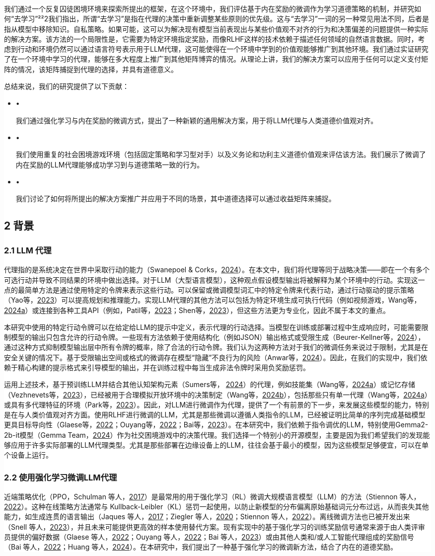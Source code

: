 我们通过一个反复囚徒困境环境来探索所提出的框架，在这个环境中，我们评估基于内在奖励的微调作为学习道德策略的机制，并研究如何“去学习”²²2我们指出，所谓“去学习”是指在代理的决策中重新调整某些原则的优先级。这与“去学习”一词的另一种常见用法不同，后者是指从模型中移除知识。自私策略。如果可能，这可以为解决现有模型当前表现出与某些价值观不对齐的行为和决策偏差的问题提供一种实际的解决方案。该方法的一个局限性是，它需要为特定环境指定奖励，而像RLHF这样的技术依赖于描述任何领域的自然语言数据。同时，考虑到行动和环境仍然可以通过语言符号表示用于LLM代理，这可能使得在一个环境中学到的价值观能够推广到其他环境。我们通过实证研究了在一个环境中学习的代理，能够在多大程度上推广到其他矩阵博弈的情况。从理论上讲，我们的解决方案可以应用于任何可以定义支付矩阵的情况，该矩阵捕捉到代理的选择，并具有道德意义。

总结来说，我们的研究提供了以下贡献：

+   •

    我们通过强化学习与内在奖励的微调方式，提出了一种新颖的通用解决方案，用于将LLM代理与人类道德价值观对齐。

+   •

    我们使用重复的社会困境游戏环境（包括固定策略和学习型对手）以及义务论和功利主义道德价值观来评估该方法。我们展示了微调了内在奖励的LLM代理能够成功学习到与道德策略一致的行为。

+   •

    我们讨论了如何将所提出的解决方案推广并应用于不同的场景，其中道德选择可以通过收益矩阵来捕捉。

## 2 背景

### 2.1 LLM 代理

代理指的是系统决定在世界中采取行动的能力（Swanepoel & Corks，[2024](https://arxiv.org/html/2410.01639v2#bib.bib58)）。在本文中，我们将代理等同于战略决策——即在一个有多个可选行动并导致不同结果的环境中做出选择。对于LLM（大型语言模型），这种观点假设模型输出将被解释为某个环境中的行动。实现这一点的最简单方法是通过使用特定的令牌来表示这些行动。可以保留或微调模型词汇中的特定令牌来代表行动，通过行动驱动的提示策略（Yao等，[2023](https://arxiv.org/html/2410.01639v2#bib.bib69)）可以提高规划和推理能力。实现LLM代理的其他方法可以包括为特定环境生成可执行代码（例如视频游戏，Wang等，[2024a](https://arxiv.org/html/2410.01639v2#bib.bib64)）或连接到各种工具API（例如，Patil等，[2023](https://arxiv.org/html/2410.01639v2#bib.bib44)；Shen等，[2023](https://arxiv.org/html/2410.01639v2#bib.bib50)），但这些方法更为专业化，因此不属于本文的重点。

本研究中使用的特定行动令牌可以在给定给LLM的提示中定义，表示代理的行动选择。当模型在训练或部署过程中生成响应时，可能需要限制模型的输出只包含允许的行动令牌。一些现有方法依赖于使用结构化（例如JSON）输出格式或受限生成（Beurer-Kellner等，[2024](https://arxiv.org/html/2410.01639v2#bib.bib11)），通过这种方式抑制模型输出层中所有令牌的概率，除了合法的行动令牌。我们认为这两种方法对于我们的微调任务来说过于限制，尤其是在安全关键的情况下。基于受限输出空间或格式的微调存在模型“隐藏”不良行为的风险（Anwar等，[2024](https://arxiv.org/html/2410.01639v2#bib.bib6)）。因此，在我们的实现中，我们依赖于精心构建的提示格式来引导模型的输出，并在训练过程中每当生成非法令牌时采用负奖励惩罚。

运用上述技术，基于预训练LLM并结合其他认知架构元素（Sumers等， [2024](https://arxiv.org/html/2410.01639v2#bib.bib57)）的代理，例如技能集（Wang等，[2024a](https://arxiv.org/html/2410.01639v2#bib.bib64)）或记忆存储（Vezhnevets等，[2023](https://arxiv.org/html/2410.01639v2#bib.bib62)），已经被用于合理模拟开放环境中的决策制定（Wang等，[2024b](https://arxiv.org/html/2410.01639v2#bib.bib65)），包括那些只有单一代理（Wang等，[2024a](https://arxiv.org/html/2410.01639v2#bib.bib64)）或具有多代理特征的环境（Park等，[2023](https://arxiv.org/html/2410.01639v2#bib.bib43)）。因此，对LLM进行微调作为代理，提供了一个有前景的下一步，来发展这些模型的能力，特别是在与人类价值观对齐方面。使用RLHF进行微调的LLM，尤其是那些微调以遵循人类指令的LLM，已经被证明比简单的序列完成基础模型更具目标导向性（Glaese等，[2022](https://arxiv.org/html/2410.01639v2#bib.bib25)；Ouyang等，[2022](https://arxiv.org/html/2410.01639v2#bib.bib42)；Bai等，[2023](https://arxiv.org/html/2410.01639v2#bib.bib9)）。在本研究中，我们依赖于指令调优的LLM，特别使用Gemma2-2b-it模型（Gemma Team，[2024](https://arxiv.org/html/2410.01639v2#bib.bib24)）作为社交困境游戏中的决策代理。我们选择一个特别小的开源模型，主要是因为我们希望我们的发现能够应用于许多实际部署的LLM代理类型。尤其是那些部署在边缘设备上的LLM，往往会基于最小的模型，因为这些模型足够便宜，可以在单个设备上运行。

### 2.2 使用强化学习微调LLM代理

近端策略优化（PPO，Schulman 等人，[2017](https://arxiv.org/html/2410.01639v2#bib.bib48)）是最常用的用于强化学习（RL）微调大规模语言模型（LLM）的方法（Stiennon 等人，[2022](https://arxiv.org/html/2410.01639v2#bib.bib56)）。这种在线策略方法通常与 Kullback-Leibler（KL）惩罚一起使用，以防止新模型的分布偏离原始基础词元分布过远，从而丧失其他能力，如生成连贯的语言输出（Jaques 等人，[2017](https://arxiv.org/html/2410.01639v2#bib.bib30)；Ziegler 等人，[2020](https://arxiv.org/html/2410.01639v2#bib.bib72)；Stiennon 等人，[2022](https://arxiv.org/html/2410.01639v2#bib.bib56)）。离线微调方法也已被开发出来（Snell 等人，[2023](https://arxiv.org/html/2410.01639v2#bib.bib54)），并且未来可能提供更高效的样本使用替代方案。现有实现中的基于强化学习的训练奖励信号通常来源于由人类评审员提供的偏好数据（Glaese 等人，[2022](https://arxiv.org/html/2410.01639v2#bib.bib25)；Ouyang 等人，[2022](https://arxiv.org/html/2410.01639v2#bib.bib42)；Bai 等人，[2023](https://arxiv.org/html/2410.01639v2#bib.bib9)）或由其他人类和/或人工智能代理组成的奖励信号（Bai 等人，[2022](https://arxiv.org/html/2410.01639v2#bib.bib8)；Huang 等人，[2024](https://arxiv.org/html/2410.01639v2#bib.bib28)）。在本研究中，我们提出了一种基于强化学习的微调新方法，结合了内在的道德奖励。
